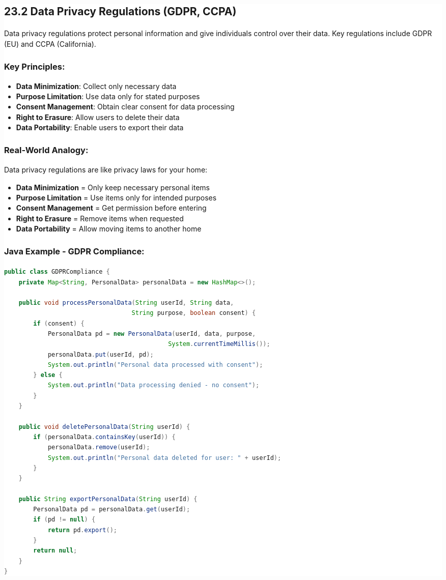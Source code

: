## 23.2 Data Privacy Regulations (GDPR, CCPA)

Data privacy regulations protect personal information and give individuals control over their data. Key regulations include GDPR (EU) and CCPA (California).

### Key Principles:
- **Data Minimization**: Collect only necessary data
- **Purpose Limitation**: Use data only for stated purposes
- **Consent Management**: Obtain clear consent for data processing
- **Right to Erasure**: Allow users to delete their data
- **Data Portability**: Enable users to export their data

### Real-World Analogy:
Data privacy regulations are like privacy laws for your home:
- **Data Minimization** = Only keep necessary personal items
- **Purpose Limitation** = Use items only for intended purposes
- **Consent Management** = Get permission before entering
- **Right to Erasure** = Remove items when requested
- **Data Portability** = Allow moving items to another home

### Java Example - GDPR Compliance:
```java
public class GDPRCompliance {
    private Map<String, PersonalData> personalData = new HashMap<>();
    
    public void processPersonalData(String userId, String data, 
                                   String purpose, boolean consent) {
        if (consent) {
            PersonalData pd = new PersonalData(userId, data, purpose, 
                                             System.currentTimeMillis());
            personalData.put(userId, pd);
            System.out.println("Personal data processed with consent");
        } else {
            System.out.println("Data processing denied - no consent");
        }
    }
    
    public void deletePersonalData(String userId) {
        if (personalData.containsKey(userId)) {
            personalData.remove(userId);
            System.out.println("Personal data deleted for user: " + userId);
        }
    }
    
    public String exportPersonalData(String userId) {
        PersonalData pd = personalData.get(userId);
        if (pd != null) {
            return pd.export();
        }
        return null;
    }
}
```
